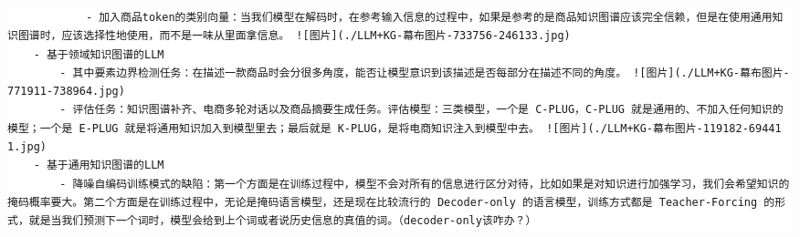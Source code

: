                 - 加入商品token的类别向量：当我们模型在解码时，在参考输入信息的过程中，如果是参考的是商品知识图谱应该完全信赖，但是在使用通用知识图谱时，应该选择性地使用，而不是一味从里面拿信息。 ![图片](./LLM+KG-幕布图片-733756-246133.jpg)
        - 基于领域知识图谱的LLM
            - 其中要素边界检测任务：在描述一款商品时会分很多角度，能否让模型意识到该描述是否每部分在描述不同的角度。 ![图片](./LLM+KG-幕布图片-771911-738964.jpg)
            - 评估任务：知识图谱补齐、电商多轮对话以及商品摘要生成任务。评估模型：三类模型，一个是 C-PLUG，C-PLUG 就是通用的、不加入任何知识的模型；一个是 E-PLUG 就是将通用知识加入到模型里去；最后就是 K-PLUG，是将电商知识注入到模型中去。 ![图片](./LLM+KG-幕布图片-119182-694411.jpg)
        - 基于通用知识图谱的LLM
            - 降噪自编码训练模式的缺陷：第一个方面是在训练过程中，模型不会对所有的信息进行区分对待，比如如果是对知识进行加强学习，我们会希望知识的掩码概率要大。第二个方面是在训练过程中，无论是掩码语言模型，还是现在比较流行的 Decoder-only 的语言模型，训练方式都是 Teacher-Forcing 的形式，就是当我们预测下一个词时，模型会给到上个词或者说历史信息的真值的词。（decoder-only该咋办？）